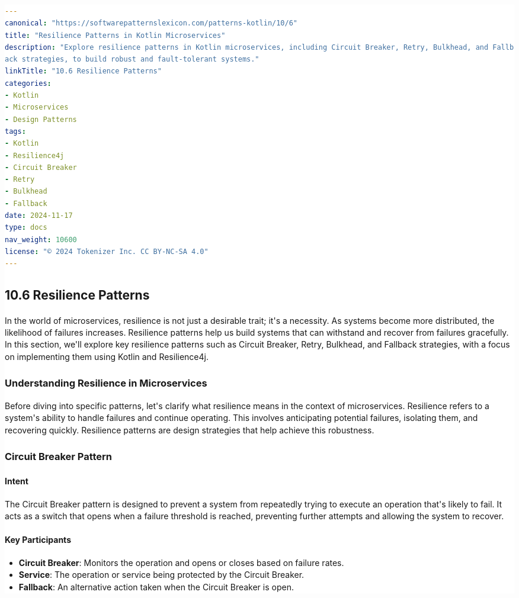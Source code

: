 ```yaml
---
canonical: "https://softwarepatternslexicon.com/patterns-kotlin/10/6"
title: "Resilience Patterns in Kotlin Microservices"
description: "Explore resilience patterns in Kotlin microservices, including Circuit Breaker, Retry, Bulkhead, and Fallback strategies, to build robust and fault-tolerant systems."
linkTitle: "10.6 Resilience Patterns"
categories:
- Kotlin
- Microservices
- Design Patterns
tags:
- Kotlin
- Resilience4j
- Circuit Breaker
- Retry
- Bulkhead
- Fallback
date: 2024-11-17
type: docs
nav_weight: 10600
license: "© 2024 Tokenizer Inc. CC BY-NC-SA 4.0"
---
```


## 10.6 Resilience Patterns

In the world of microservices, resilience is not just a desirable trait; it's a necessity. As systems become more distributed, the likelihood of failures increases. Resilience patterns help us build systems that can withstand and recover from failures gracefully. In this section, we'll explore key resilience patterns such as Circuit Breaker, Retry, Bulkhead, and Fallback strategies, with a focus on implementing them using Kotlin and Resilience4j.

### Understanding Resilience in Microservices

Before diving into specific patterns, let's clarify what resilience means in the context of microservices. Resilience refers to a system's ability to handle failures and continue operating. This involves anticipating potential failures, isolating them, and recovering quickly. Resilience patterns are design strategies that help achieve this robustness.

### Circuit Breaker Pattern

#### Intent

The Circuit Breaker pattern is designed to prevent a system from repeatedly trying to execute an operation that's likely to fail. It acts as a switch that opens when a failure threshold is reached, preventing further attempts and allowing the system to recover.

#### Key Participants

- **Circuit Breaker**: Monitors the operation and opens or closes based on failure rates.
- **Service**: The operation or service being protected by the Circuit Breaker.
- **Fallback**: An alternative action taken when the Circuit Breaker is open.
